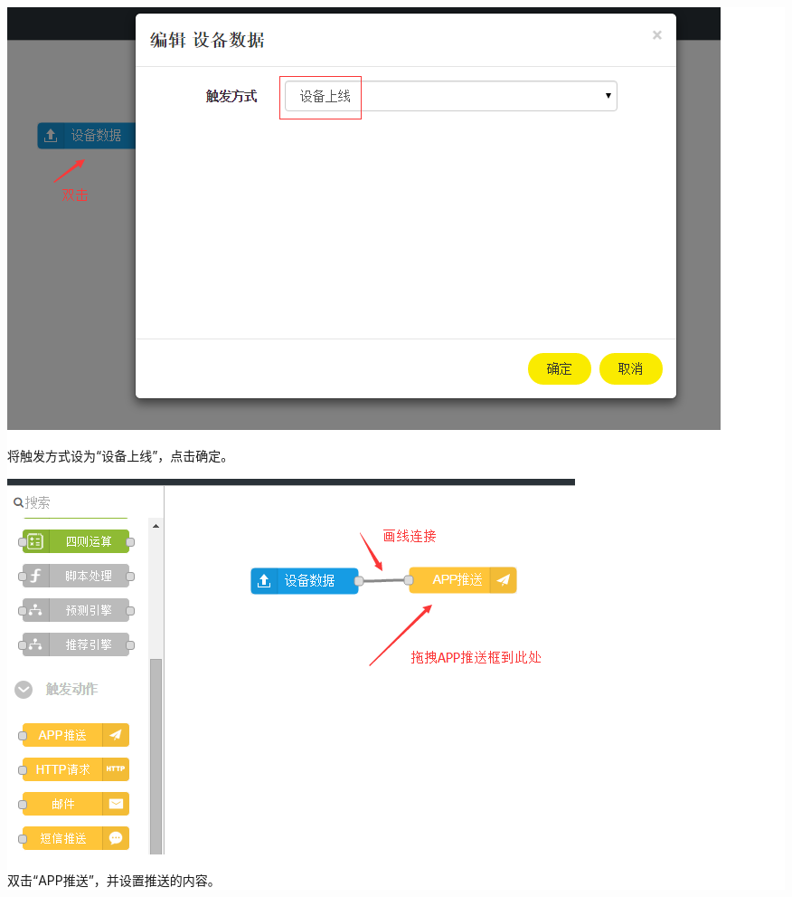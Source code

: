 ![name](/assets/zh-cn/AppDev/AppFrame/android/push/image011.png)

将触发方式设为“设备上线”，点击确定。

![name](/assets/zh-cn/AppDev/AppFrame/android/push/image012.png)

双击“APP推送”，并设置推送的内容。
